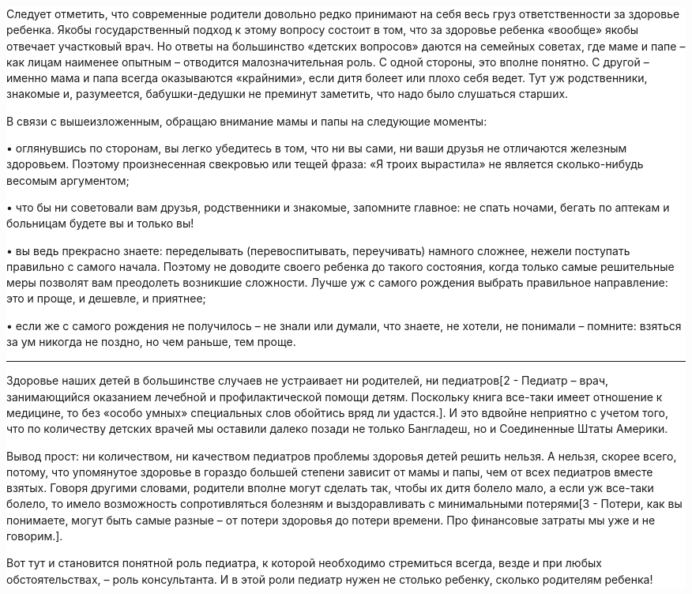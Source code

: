 Следует отметить, что современные родители довольно редко принимают на
себя весь груз ответственности за здоровье ребенка. Якобы
государственный подход к этому вопросу состоит в том, что за здоровье
ребенка «вообще» якобы отвечает участковый врач. Но ответы на
большинство «детских вопросов» даются на семейных советах, где маме и
папе – как лицам наименее опытным – отводится малозначительная роль. С
одной стороны, это вполне понятно. С другой – именно мама и папа всегда
оказываются «крайними», если дитя болеет или плохо себя ведет. Тут уж
родственники, знакомые и, разумеется, бабушки-дедушки не преминут
заметить, что надо было слушаться старших.

В связи с вышеизложенным, обращаю внимание мамы и папы на следующие
моменты:

• оглянувшись по сторонам, вы легко убедитесь в том, что ни вы сами, ни
ваши друзья не отличаются железным здоровьем. Поэтому произнесенная
свекровью или тещей фраза: «Я троих вырастила» не является
сколько-нибудь весомым аргументом;

• что бы ни советовали вам друзья, родственники и знакомые, запомните
главное: не спать ночами, бегать по аптекам и больницам будете вы и
только вы!

• вы ведь прекрасно знаете: переделывать (перевоспитывать, переучивать)
намного сложнее, нежели поступать правильно с самого начала. Поэтому не
доводите своего ребенка до такого состояния, когда только самые
решительные меры позволят вам преодолеть возникшие сложности. Лучше уж с
самого рождения выбрать правильное направление: это и проще, и дешевле,
и приятнее;

• если же с самого рождения не получилось – не знали или думали, что
знаете, не хотели, не понимали – помните: взяться за ум никогда не
поздно, но чем раньше, тем проще.

------------------------------------------------------------------------

Здоровье наших детей в большинстве случаев не устраивает ни родителей,
ни педиатров\[2 - Педиатр – врач, занимающийся оказанием лечебной и
профилактической помощи детям. Поскольку книга все-таки имеет отношение
к медицине, то без «особо умных» специальных слов обойтись вряд ли
удастся.\]. И это вдвойне неприятно с учетом того, что по количеству
детских врачей мы оставили далеко позади не только Бангладеш, но и
Соединенные Штаты Америки.

Вывод прост: ни количеством, ни качеством педиатров проблемы здоровья
детей решить нельзя. А нельзя, скорее всего, потому, что упомянутое
здоровье в гораздо большей степени зависит от мамы и папы, чем от всех
педиатров вместе взятых. Говоря другими словами, родители вполне могут
сделать так, чтобы их дитя болело мало, а если уж все-таки болело, то
имело возможность сопротивляться болезням и выздоравливать с
минимальными потерями\[3 - Потери, как вы понимаете, могут быть самые
разные – от потери здоровья до потери времени. Про финансовые затраты мы
уже и не говорим.\].

Вот тут и становится понятной роль педиатра, к которой необходимо
стремиться всегда, везде и при любых обстоятельствах, – роль
консультанта. И в этой роли педиатр нужен не столько ребенку, сколько
родителям ребенка!
